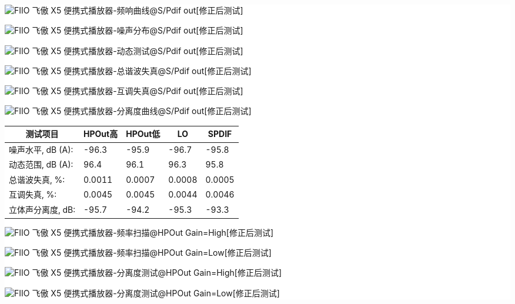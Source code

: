 



![FIIO 飞傲 X5 便携式播放器-频响曲线@S/Pdif out[修正后测试]](https://images.soomal.cc/doc/20140326/00041112_01.webp)




![FIIO 飞傲 X5 便携式播放器-噪声分布@S/Pdif out[修正后测试]](https://images.soomal.cc/doc/20140326/00041113_01.webp)




![FIIO 飞傲 X5 便携式播放器-动态测试@S/Pdif out[修正后测试]](https://images.soomal.cc/doc/20140326/00041114_01.webp)




![FIIO 飞傲 X5 便携式播放器-总谐波失真@S/Pdif out[修正后测试]](https://images.soomal.cc/doc/20140326/00041115_01.webp)




![FIIO 飞傲 X5 便携式播放器-互调失真@S/Pdif out[修正后测试]](https://images.soomal.cc/doc/20140326/00041116_01.webp)




![FIIO 飞傲 X5 便携式播放器-分离度曲线@S/Pdif out[修正后测试]](https://images.soomal.cc/doc/20140326/00041117_01.webp)





| 测试项目 | HPOut高 | HPOut低 | LO | SPDIF |
| --- | --- | --- | --- | --- |
| 噪声水平, dB (A): | -96.3 | -95.9 | -96.7 | -95.8 |
| 动态范围, dB (A): | 96.4 | 96.1 | 96.3 | 95.8 |
| 总谐波失真, %: | 0.0011 | 0.0007 | 0.0008 | 0.0005 |
| 互调失真, %: | 0.0045 | 0.0045 | 0.0044 | 0.0046 |
| 立体声分离度, dB: | -95.7 | -94.2 | -95.3 | -93.3 |



![FIIO 飞傲 X5 便携式播放器-频率扫描@HPOut Gain=High[修正后测试]](https://images.soomal.cc/doc/20140326/00041118_01.webp)




![FIIO 飞傲 X5 便携式播放器-频率扫描@HPOut Gain=Low[修正后测试]](https://images.soomal.cc/doc/20140326/00041121_01.webp)




![FIIO 飞傲 X5 便携式播放器-分离度测试@HPOut Gain=High[修正后测试]](https://images.soomal.cc/doc/20140326/00041119_01.webp)




![FIIO 飞傲 X5 便携式播放器-分离度测试@HPOut Gain=Low[修正后测试]](https://images.soomal.cc/doc/20140326/00041122_01.webp)

